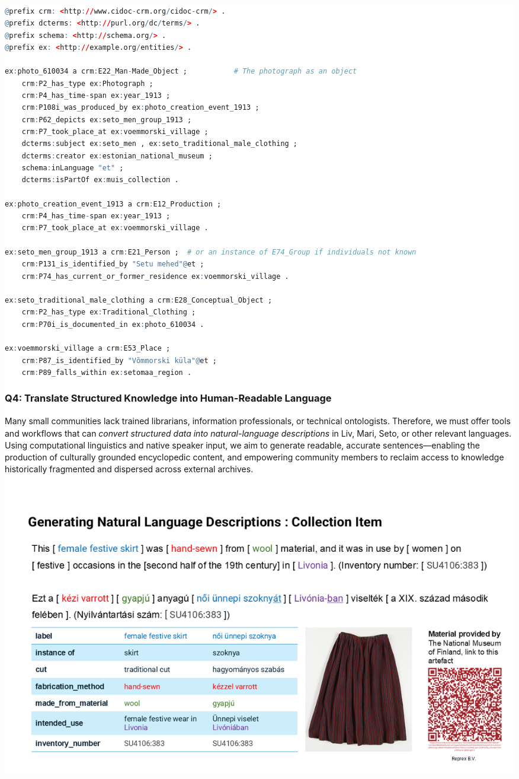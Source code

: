 
``` r
@prefix crm: <http://www.cidoc-crm.org/cidoc-crm/> .
@prefix dcterms: <http://purl.org/dc/terms/> .
@prefix schema: <http://schema.org/> .
@prefix ex: <http://example.org/entities/> .

ex:photo_610034 a crm:E22_Man-Made_Object ;           # The photograph as an object
    crm:P2_has_type ex:Photograph ;
    crm:P4_has_time-span ex:year_1913 ;
    crm:P108i_was_produced_by ex:photo_creation_event_1913 ;
    crm:P62_depicts ex:seto_men_group_1913 ;
    crm:P7_took_place_at ex:voemmorski_village ;
    dcterms:subject ex:seto_men , ex:seto_traditional_male_clothing ;
    dcterms:creator ex:estonian_national_museum ;
    schema:inLanguage "et" ;
    dcterms:isPartOf ex:muis_collection .

ex:photo_creation_event_1913 a crm:E12_Production ;
    crm:P4_has_time-span ex:year_1913 ;
    crm:P7_took_place_at ex:voemmorski_village .

ex:seto_men_group_1913 a crm:E21_Person ;  # or an instance of E74_Group if individuals not known
    crm:P131_is_identified_by "Setu mehed"@et ;
    crm:P74_has_current_or_former_residence ex:voemmorski_village .

ex:seto_traditional_male_clothing a crm:E28_Conceptual_Object ;
    crm:P2_has_type ex:Traditional_Clothing ;
    crm:P70i_is_documented_in ex:photo_610034 .

ex:voemmorski_village a crm:E53_Place ;
    crm:P87_is_identified_by "Võmmorski küla"@et ;
    crm:P89_falls_within ex:setomaa_region .
```

### Q4: Translate Structured Knowledge into Human-Readable Language

Many small communities lack trained librarians, information
professionals, or technical ontologists. Therefore, we must offer tools
and workflows that can *convert structured data into natural-language
descriptions* in Liv, Mari, Seto, or other relevant languages. Using
computational linguistics and native speaker input, we aim to generate
readable, accurate sentences—enabling the production of culturally
grounded encyclopedic content, and empowering community members to
reclaim access to knowledge historically fragmented and dispersed across
external archives.

<img
src="png/slides/D_Antal_20250306_Tartu/D_Antal_20250306_Tartu_16.png"
data-fig-align="center" />

